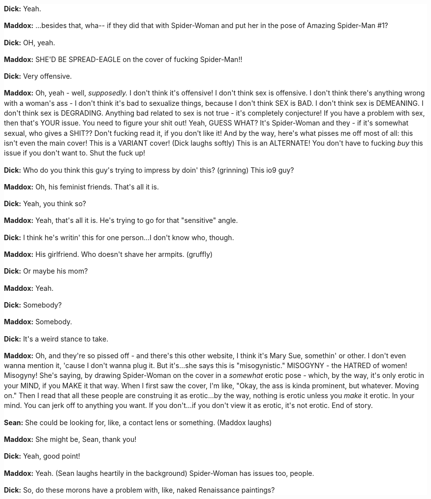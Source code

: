 **Dick:** Yeah.

**Maddox:** ...besides that, wha-- if they did that with Spider-Woman and put her in the pose of Amazing Spider-Man #1?

**Dick:** OH, yeah.

**Maddox:** SHE'D BE SPREAD-EAGLE on the cover of fucking Spider-Man!!

**Dick:** Very offensive.

**Maddox:** Oh, yeah - well, *supposedly.* I don't think it's offensive! I don't think sex is offensive. I don't think there's anything wrong with a woman's ass - I don't think it's bad to sexualize things, because I don't think SEX is BAD. I don't think sex is DEMEANING. I don't think sex is DEGRADING. Anything bad related to sex is not true - it's completely conjecture! If you have a problem with sex, then that's YOUR issue. You need to figure your shit out! Yeah, GUESS WHAT? It's Spider-Woman and they - if it's somewhat sexual, who gives a SHIT?? Don't fucking read it, if you don't like it! And by the way, here's what pisses me off most of all: this isn't even the main cover! This is a VARIANT cover! (Dick laughs softly) This is an ALTERNATE! You don't have to fucking *buy* this issue if you don't want to. Shut the fuck up!

**Dick:** Who do you think this guy's trying to impress by doin' this? (grinning) This io9 guy?

**Maddox:** Oh, his feminist friends. That's all it is.

**Dick:** Yeah, you think so?

**Maddox:** Yeah, that's all it is. He's trying to go for that "sensitive" angle.

**Dick:** I think he's writin' this for one person...I don't know who, though.

**Maddox:** His girlfriend. Who doesn't shave her armpits. (gruffly)

**Dick:** Or maybe his mom?

**Maddox:** Yeah.

**Dick:** Somebody?

**Maddox:** Somebody.

**Dick:** It's a weird stance to take.

**Maddox:** Oh, and they're so pissed off - and there's this other website, I think it's Mary Sue, somethin' or other. I don't even wanna mention it, 'cause I don't wanna plug it. But it's...she says this is "misogynistic." MISOGYNY - the HATRED of women! Misogyny! She's saying, by drawing Spider-Woman on the cover in a *somewhat* erotic pose - which, by the way, it's only erotic in your MIND, if you MAKE it that way. When I first saw the cover, I'm like, "Okay, the ass is kinda prominent, but whatever. Moving on." Then I read that all these people are construing it as erotic...by the way, nothing is erotic unless you *make* it erotic. In your mind. You can jerk off to anything you want. If you don't...if you don't view it as erotic, it's not erotic. End of story.

**Sean:** She could be looking for, like, a contact lens or something. (Maddox laughs)

**Maddox:** She might be, Sean, thank you!

**Dick:** Yeah, good point!

**Maddox:** Yeah. (Sean laughs heartily in the background) Spider-Woman has issues too, people.

**Dick:** So, do these morons have a problem with, like, naked Renaissance paintings?
